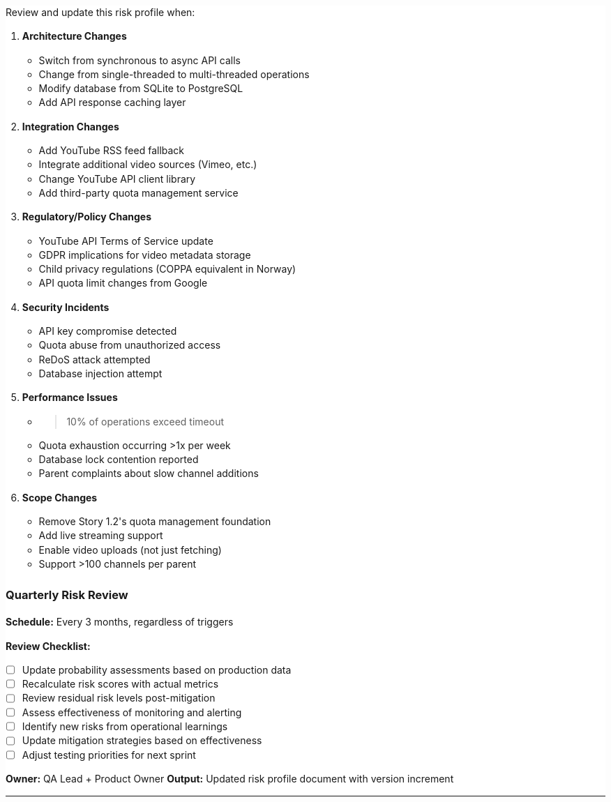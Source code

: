 Review and update this risk profile when:

1. **Architecture Changes**
   - Switch from synchronous to async API calls
   - Change from single-threaded to multi-threaded operations
   - Modify database from SQLite to PostgreSQL
   - Add API response caching layer

2. **Integration Changes**
   - Add YouTube RSS feed fallback
   - Integrate additional video sources (Vimeo, etc.)
   - Change YouTube API client library
   - Add third-party quota management service

3. **Regulatory/Policy Changes**
   - YouTube API Terms of Service update
   - GDPR implications for video metadata storage
   - Child privacy regulations (COPPA equivalent in Norway)
   - API quota limit changes from Google

4. **Security Incidents**
   - API key compromise detected
   - Quota abuse from unauthorized access
   - ReDoS attack attempted
   - Database injection attempt

5. **Performance Issues**
   - >10% of operations exceed timeout
   - Quota exhaustion occurring >1x per week
   - Database lock contention reported
   - Parent complaints about slow channel additions

6. **Scope Changes**
   - Remove Story 1.2's quota management foundation
   - Add live streaming support
   - Enable video uploads (not just fetching)
   - Support >100 channels per parent

### Quarterly Risk Review

**Schedule:** Every 3 months, regardless of triggers

**Review Checklist:**
- [ ] Update probability assessments based on production data
- [ ] Recalculate risk scores with actual metrics
- [ ] Review residual risk levels post-mitigation
- [ ] Assess effectiveness of monitoring and alerting
- [ ] Identify new risks from operational learnings
- [ ] Update mitigation strategies based on effectiveness
- [ ] Adjust testing priorities for next sprint

**Owner:** QA Lead + Product Owner
**Output:** Updated risk profile document with version increment

---
